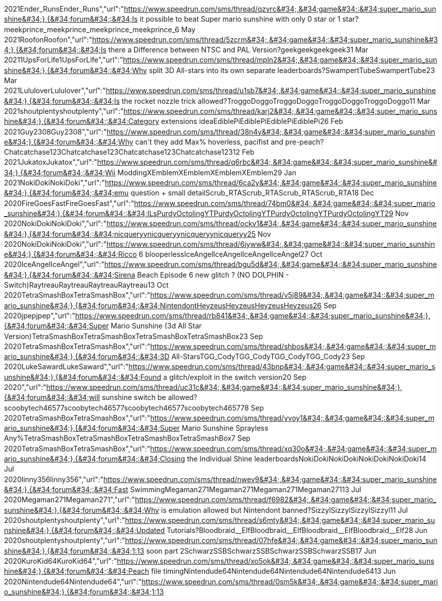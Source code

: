 2021Ender_RunsEnder_Runs&#34;,&#34;url&#34;:&#34;https://www.speedrun.com/sms/thread/qzvrc&#34;,&#34;game&#34;:&#34;super_mario_sunshine&#34;},{&#34;forum&#34;:&#34;Is it possible to beat Super mario sunshine with only 0 star or 1 star?meekprince_meekprince_meekprince_meekprince_6 May 2021RoofonRoofon&#34;,&#34;url&#34;:&#34;https://www.speedrun.com/sms/thread/5zcrm&#34;,&#34;game&#34;:&#34;super_mario_sunshine&#34;},{&#34;forum&#34;:&#34;Is there a Difference between NTSC and PAL Version?geekgeekgeekgeek31 Mar 20211UpsForLife1UpsForLife&#34;,&#34;url&#34;:&#34;https://www.speedrun.com/sms/thread/mpln2&#34;,&#34;game&#34;:&#34;super_mario_sunshine&#34;},{&#34;forum&#34;:&#34;Why split 3D All-stars into its own separate leaderboards?SwampertTubeSwampertTube23 Mar 2021LululoverLululover&#34;,&#34;url&#34;:&#34;https://www.speedrun.com/sms/thread/u1sb7&#34;,&#34;game&#34;:&#34;super_mario_sunshine&#34;},{&#34;forum&#34;:&#34;Is the rocket nozzle trick allowed?TroggoDoggoTroggoDoggoTroggoDoggoTroggoDoggo11 Mar 2021shoutplentyshoutplenty&#34;,&#34;url&#34;:&#34;https://www.speedrun.com/sms/thread/karj2&#34;,&#34;game&#34;:&#34;super_mario_sunshine&#34;},{&#34;forum&#34;:&#34;Category extensions ideaEdiblePiEdiblePiEdiblePiEdiblePi26 Feb 2021Guy2308Guy2308&#34;,&#34;url&#34;:&#34;https://www.speedrun.com/sms/thread/38n4y&#34;,&#34;game&#34;:&#34;super_mario_sunshine&#34;},{&#34;forum&#34;:&#34;Why can&#39;t they add Max% hoverless, pacifist and pre-peach?Chatcatchase123Chatcatchase123Chatcatchase123Chatcatchase12312 Feb 2021JukatoxJukatox&#34;,&#34;url&#34;:&#34;https://www.speedrun.com/sms/thread/q6rbc&#34;,&#34;game&#34;:&#34;super_mario_sunshine&#34;},{&#34;forum&#34;:&#34;Wii ModdingXEmblemXEmblemXEmblemXEmblem29 Jan 2021NokiDokiNokiDoki&#34;,&#34;url&#34;:&#34;https://www.speedrun.com/sms/thread/6ca2y&#34;,&#34;game&#34;:&#34;super_mario_sunshine&#34;},{&#34;forum&#34;:&#34;emu question + small detailScrub_RTAScrub_RTAScrub_RTAScrub_RTA18 Dec 2020FireGoesFastFireGoesFast&#34;,&#34;url&#34;:&#34;https://www.speedrun.com/sms/thread/74bm0&#34;,&#34;game&#34;:&#34;super_mario_sunshine&#34;},{&#34;forum&#34;:&#34;ILsPurdyOctolingYTPurdyOctolingYTPurdyOctolingYTPurdyOctolingYT29 Nov 2020NokiDokiNokiDoki&#34;,&#34;url&#34;:&#34;https://www.speedrun.com/sms/thread/ockv1&#34;,&#34;game&#34;:&#34;super_mario_sunshine&#34;},{&#34;forum&#34;:&#34;‎‎‎nicqueryynicqueryynicqueryynicqueryy25 Nov 2020NokiDokiNokiDoki&#34;,&#34;url&#34;:&#34;https://www.speedrun.com/sms/thread/6iyww&#34;,&#34;game&#34;:&#34;super_mario_sunshine&#34;},{&#34;forum&#34;:&#34;Ricco 6 blooperlessIceAngelIceAngelIceAngelIceAngel27 Oct 2020IceAngelIceAngel&#34;,&#34;url&#34;:&#34;https://www.speedrun.com/sms/thread/bgu5d&#34;,&#34;game&#34;:&#34;super_mario_sunshine&#34;},{&#34;forum&#34;:&#34;Sirena Beach Episode 6 new glitch ? (NO DOLPHIN - Switch)RaytreauRaytreauRaytreauRaytreau13 Oct 2020TetraSmashBoxTetraSmashBox&#34;,&#34;url&#34;:&#34;https://www.speedrun.com/sms/thread/v5j89&#34;,&#34;game&#34;:&#34;super_mario_sunshine&#34;},{&#34;forum&#34;:&#34;NintendontHeyzeusHeyzeusHeyzeusHeyzeus26 Sep 2020jpepjpep&#34;,&#34;url&#34;:&#34;https://www.speedrun.com/sms/thread/rb841&#34;,&#34;game&#34;:&#34;super_mario_sunshine&#34;},{&#34;forum&#34;:&#34;Super Mario Sunshine (3d All Star Version)TetraSmashBoxTetraSmashBoxTetraSmashBoxTetraSmashBox23 Sep 2020TetraSmashBoxTetraSmashBox&#34;,&#34;url&#34;:&#34;https://www.speedrun.com/sms/thread/shbos&#34;,&#34;game&#34;:&#34;super_mario_sunshine&#34;},{&#34;forum&#34;:&#34;3D All-StarsTGG_CodyTGG_CodyTGG_CodyTGG_Cody23 Sep 2020LukeSawardLukeSaward&#34;,&#34;url&#34;:&#34;https://www.speedrun.com/sms/thread/43bnp&#34;,&#34;game&#34;:&#34;super_mario_sunshine&#34;},{&#34;forum&#34;:&#34;Found a glitch/exploit in the switch version20 Sep 2020&#34;,&#34;url&#34;:&#34;https://www.speedrun.com/sms/thread/uc31c&#34;,&#34;game&#34;:&#34;super_mario_sunshine&#34;},{&#34;forum&#34;:&#34;will sunshine switch be allowed?scoobytech46577scoobytech46577scoobytech46577scoobytech465778 Sep 2020TetraSmashBoxTetraSmashBox&#34;,&#34;url&#34;:&#34;https://www.speedrun.com/sms/thread/yyoy1&#34;,&#34;game&#34;:&#34;super_mario_sunshine&#34;},{&#34;forum&#34;:&#34;Super Mario Sunshine Sprayless Any%TetraSmashBoxTetraSmashBoxTetraSmashBoxTetraSmashBox7 Sep 2020TetraSmashBoxTetraSmashBox&#34;,&#34;url&#34;:&#34;https://www.speedrun.com/sms/thread/xq30o&#34;,&#34;game&#34;:&#34;super_mario_sunshine&#34;},{&#34;forum&#34;:&#34;Closing the Individual Shine leaderboardsNokiDokiNokiDokiNokiDokiNokiDoki14 Jul 2020linny356linny356&#34;,&#34;url&#34;:&#34;https://www.speedrun.com/sms/thread/nwev9&#34;,&#34;game&#34;:&#34;super_mario_sunshine&#34;},{&#34;forum&#34;:&#34;Fast SwimmingMegaman271Megaman271Megaman271Megaman27113 Jul 2020Megaman271Megaman271&#34;,&#34;url&#34;:&#34;https://www.speedrun.com/sms/thread/f6982&#34;,&#34;game&#34;:&#34;super_mario_sunshine&#34;},{&#34;forum&#34;:&#34;Why is emulation allowed but Nintendont banned?SizzylSizzylSizzylSizzyl11 Jul 2020shoutplentyshoutplenty&#34;,&#34;url&#34;:&#34;https://www.speedrun.com/sms/thread/s6mty&#34;,&#34;game&#34;:&#34;super_mario_sunshine&#34;},{&#34;forum&#34;:&#34;Updated Tutorials?Bloodbraid__ElfBloodbraid__ElfBloodbraid__ElfBloodbraid__Elf28 Jun 2020shoutplentyshoutplenty&#34;,&#34;url&#34;:&#34;https://www.speedrun.com/sms/thread/07hfe&#34;,&#34;game&#34;:&#34;super_mario_sunshine&#34;},{&#34;forum&#34;:&#34;1:13 soon part 2SchwarzSSBSchwarzSSBSchwarzSSBSchwarzSSB17 Jun 2020KuroKid64KuroKid64&#34;,&#34;url&#34;:&#34;https://www.speedrun.com/sms/thread/xo5ok&#34;,&#34;game&#34;:&#34;super_mario_sunshine&#34;},{&#34;forum&#34;:&#34;Peach file timingNintendude64Nintendude64Nintendude64Nintendude6413 Jun 2020Nintendude64Nintendude64&#34;,&#34;url&#34;:&#34;https://www.speedrun.com/sms/thread/0sm5k&#34;,&#34;game&#34;:&#34;super_mario_sunshine&#34;},{&#34;forum&#34;:&#34;1:13